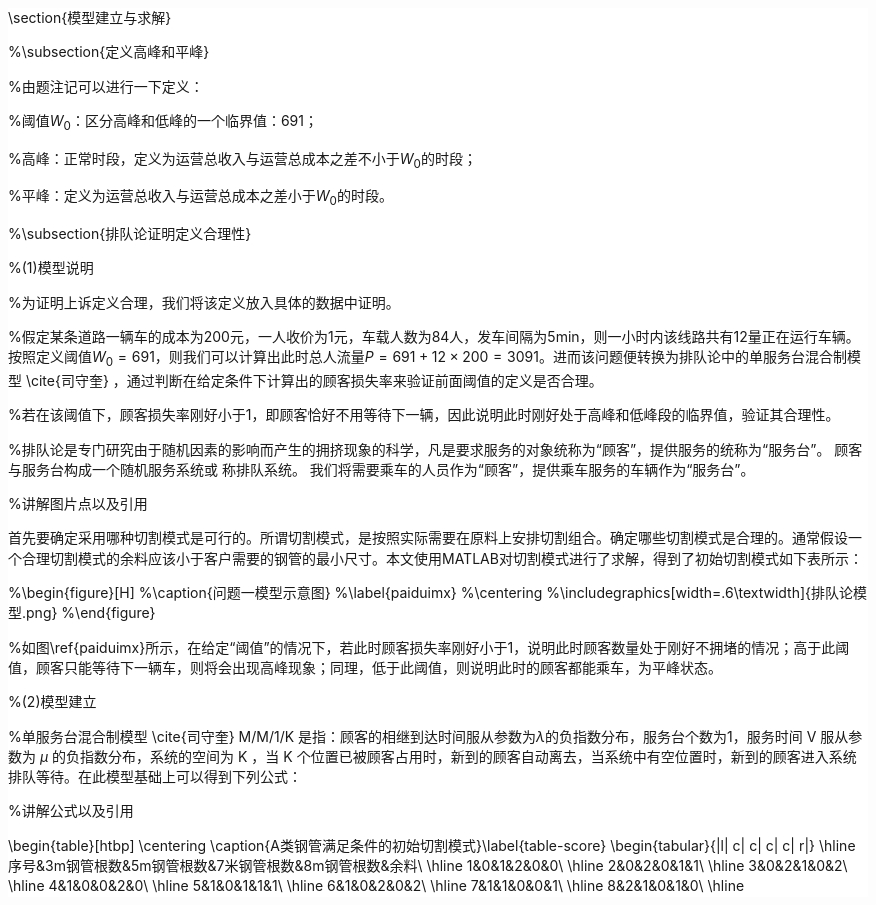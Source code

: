 
\section{模型建立与求解}

%\subsection{定义高峰和平峰}

%由题注记可以进行一下定义：

%阈值$W_0$：区分高峰和低峰的一个临界值：691；

%高峰：正常时段，定义为运营总收入与运营总成本之差不小于$W_0$的时段；

%平峰：定义为运营总收入与运营总成本之差小于$W_0$的时段。

%\subsection{排队论证明定义合理性}

%(1)模型说明

%为证明上诉定义合理，我们将该定义放入具体的数据中证明。

%假定某条道路一辆车的成本为200元，一人收价为1元，车载人数为84人，发车间隔为5min，则一小时内该线路共有12量正在运行车辆。按照定义阈值$W_0 = 691$，则我们可以计算出此时总人流量$P = 691 + 12 \times 200 = 3091$。进而该问题便转换为排队论中的单服务台混合制模型 \cite{司守奎} ，通过判断在给定条件下计算出的顾客损失率来验证前面阈值的定义是否合理。

%若在该阈值下，顾客损失率刚好小于1，即顾客恰好不用等待下一辆，因此说明此时刚好处于高峰和低峰段的临界值，验证其合理性。

%排队论是专门研究由于随机因素的影响而产生的拥挤现象的科学，凡是要求服务的对象统称为“顾客”，提供服务的统称为“服务台”。 顾客与服务台构成一个随机服务系统或 称排队系统。 我们将需要乘车的人员作为“顾客”，提供乘车服务的车辆作为“服务台”。

%讲解图片点以及引用

首先要确定采用哪种切割模式是可行的。所谓切割模式，是按照实际需要在原料上安排切割组合。确定哪些切割模式是合理的。通常假设一个合理切割模式的余料应该小于客户需要的钢管的最小尺寸。本文使用MATLAB对切割模式进行了求解，得到了初始切割模式如下表所示：

%\begin{figure}[H]
	%\caption{问题一模型示意图}
	%\label{paiduimx}
	%\centering
	%\includegraphics[width=.6\textwidth]{排队论模型.png}
%\end{figure}

%如图\ref{paiduimx}所示，在给定“阈值”的情况下，若此时顾客损失率刚好小于1，说明此时顾客数量处于刚好不拥堵的情况；高于此阈值，顾客只能等待下一辆车，则将会出现高峰现象；同理，低于此阈值，则说明此时的顾客都能乘车，为平峰状态。

%(2)模型建立

%单服务台混合制模型 \cite{司守奎} M/M/1/K 是指：顾客的相继到达时间服从参数为$\lambda$的负指数分布，服务台个数为1，服务时间 V 服从参数为 $\mu$ 的负指数分布，系统的空间为 K ，当 K 个位置已被顾客占用时，新到的顾客自动离去，当系统中有空位置时，新到的顾客进入系统排队等待。在此模型基础上可以得到下列公式：

%讲解公式以及引用

\begin{table}[htbp]
	\centering
	\caption{A类钢管满足条件的初始切割模式}\label{table-score}
	\begin{tabular}{|l| c| c| c| c| r|}
		\hline
		序号&3m钢管根数&5m钢管根数&7米钢管根数&8m钢管根数&余料\\
		\hline
		1&0&1&2&0&0\\
		\hline
		2&0&2&0&1&1\\
		\hline
		3&0&2&1&0&2\\
		\hline
		4&1&0&0&2&0\\
		\hline
		5&1&0&1&1&1\\
		\hline
		6&1&0&2&0&2\\
		\hline
		7&1&1&0&0&1\\
		\hline
		8&2&1&0&1&0\\
		\hline